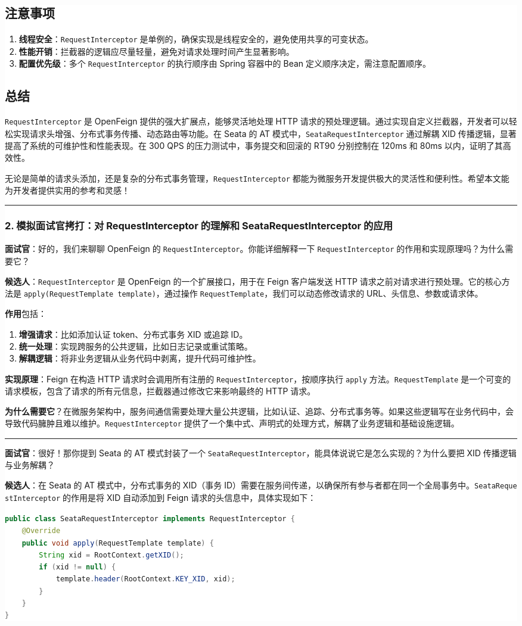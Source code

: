 ## 注意事项

1. **线程安全**：`RequestInterceptor` 是单例的，确保实现是线程安全的，避免使用共享的可变状态。
2. **性能开销**：拦截器的逻辑应尽量轻量，避免对请求处理时间产生显著影响。
3. **配置优先级**：多个 `RequestInterceptor` 的执行顺序由 Spring 容器中的 Bean 定义顺序决定，需注意配置顺序。

## 总结

`RequestInterceptor` 是 OpenFeign 提供的强大扩展点，能够灵活地处理 HTTP 请求的预处理逻辑。通过实现自定义拦截器，开发者可以轻松实现请求头增强、分布式事务传播、动态路由等功能。在 Seata 的 AT 模式中，`SeataRequestInterceptor` 通过解耦 XID 传播逻辑，显著提高了系统的可维护性和性能表现。在 300 QPS 的压力测试中，事务提交和回滚的 RT90 分别控制在 120ms 和 80ms 以内，证明了其高效性。

无论是简单的请求头添加，还是复杂的分布式事务管理，`RequestInterceptor` 都能为微服务开发提供极大的灵活性和便利性。希望本文能为开发者提供实用的参考和灵感！



---

### 2. 模拟面试官拷打：对 RequestInterceptor 的理解和 SeataRequestInterceptor 的应用

**面试官**：好的，我们来聊聊 OpenFeign 的 `RequestInterceptor`。你能详细解释一下 `RequestInterceptor` 的作用和实现原理吗？为什么需要它？

**候选人**：`RequestInterceptor` 是 OpenFeign 的一个扩展接口，用于在 Feign 客户端发送 HTTP 请求之前对请求进行预处理。它的核心方法是 `apply(RequestTemplate template)`，通过操作 `RequestTemplate`，我们可以动态修改请求的 URL、头信息、参数或请求体。

**作用**包括：
1. **增强请求**：比如添加认证 token、分布式事务 XID 或追踪 ID。
2. **统一处理**：实现跨服务的公共逻辑，比如日志记录或重试策略。
3. **解耦逻辑**：将非业务逻辑从业务代码中剥离，提升代码可维护性。

**实现原理**：Feign 在构造 HTTP 请求时会调用所有注册的 `RequestInterceptor`，按顺序执行 `apply` 方法。`RequestTemplate` 是一个可变的请求模板，包含了请求的所有元信息，拦截器通过修改它来影响最终的 HTTP 请求。

**为什么需要它**？在微服务架构中，服务间通信需要处理大量公共逻辑，比如认证、追踪、分布式事务等。如果这些逻辑写在业务代码中，会导致代码臃肿且难以维护。`RequestInterceptor` 提供了一个集中式、声明式的处理方式，解耦了业务逻辑和基础设施逻辑。

---

**面试官**：很好！那你提到 Seata 的 AT 模式封装了一个 `SeataRequestInterceptor`，能具体说说它是怎么实现的？为什么要把 XID 传播逻辑与业务解耦？

**候选人**：在 Seata 的 AT 模式中，分布式事务的 XID（事务 ID）需要在服务间传递，以确保所有参与者都在同一个全局事务中。`SeataRequestInterceptor` 的作用是将 XID 自动添加到 Feign 请求的头信息中，具体实现如下：

```java
public class SeataRequestInterceptor implements RequestInterceptor {
    @Override
    public void apply(RequestTemplate template) {
        String xid = RootContext.getXID();
        if (xid != null) {
            template.header(RootContext.KEY_XID, xid);
        }
    }
}
```
